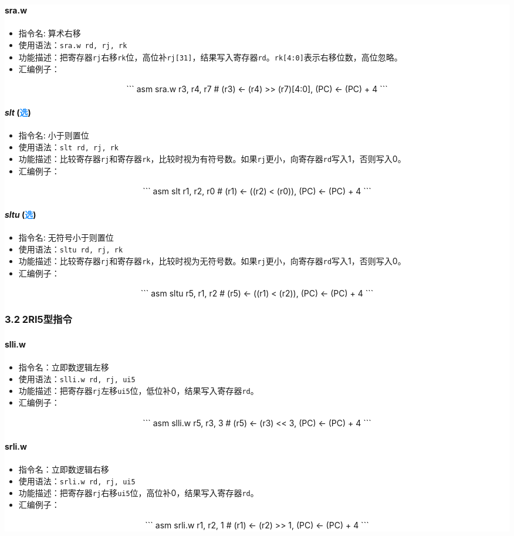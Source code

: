 #### sra.w  
- 指令名: 算术右移  
- 使用语法：`sra.w rd, rj, rk`  
- 功能描述：把寄存器`rj`右移`rk`位，高位补`rj[31]`，结果写入寄存器`rd`。`rk[4:0]`表示右移位数，高位忽略。  
- 汇编例子：
<center>
``` asm
sra.w r3, r4, r7    # (r3) ← (r4) >> (r7)[4:0], (PC) ← (PC) + 4
```
</center>

#### *slt* (<font color = DodgerBlue>**选**</font>)  
- 指令名: 小于则置位  
- 使用语法：`slt rd, rj, rk`  
- 功能描述：比较寄存器`rj`和寄存器`rk`，比较时视为有符号数。如果`rj`更小，向寄存器`rd`写入1，否则写入0。  
- 汇编例子：
<center>
``` asm
slt r1, r2, r0    # (r1) ← ((r2) < (r0)), (PC) ← (PC) + 4
```
</center>

#### *sltu* (<font color = DodgerBlue>**选**</font>)  
- 指令名: 无符号小于则置位  
- 使用语法：`sltu rd, rj, rk`  
- 功能描述：比较寄存器`rj`和寄存器`rk`，比较时视为无符号数。如果`rj`更小，向寄存器`rd`写入1，否则写入0。  
- 汇编例子：
<center>
``` asm
sltu r5, r1, r2    # (r5) ← ((r1) < (r2)), (PC) ← (PC) + 4
```
</center>


### 3.2 2RI5型指令
#### slli.w  
- 指令名：立即数逻辑左移  
- 使用语法：`slli.w rd, rj, ui5`  
- 功能描述：把寄存器`rj`左移`ui5`位，低位补0，结果写入寄存器`rd`。  
- 汇编例子：
<center>
``` asm
slli.w r5, r3, 3    # (r5) ← (r3) << 3, (PC) ← (PC) + 4
```
</center>

#### srli.w  
- 指令名：立即数逻辑右移  
- 使用语法：`srli.w rd, rj, ui5`  
- 功能描述：把寄存器`rj`右移`ui5`位，高位补0，结果写入寄存器`rd`。  
- 汇编例子：
<center>
``` asm
srli.w r1, r2, 1    # (r1) ← (r2) >> 1, (PC) ← (PC) + 4
```
</center>
